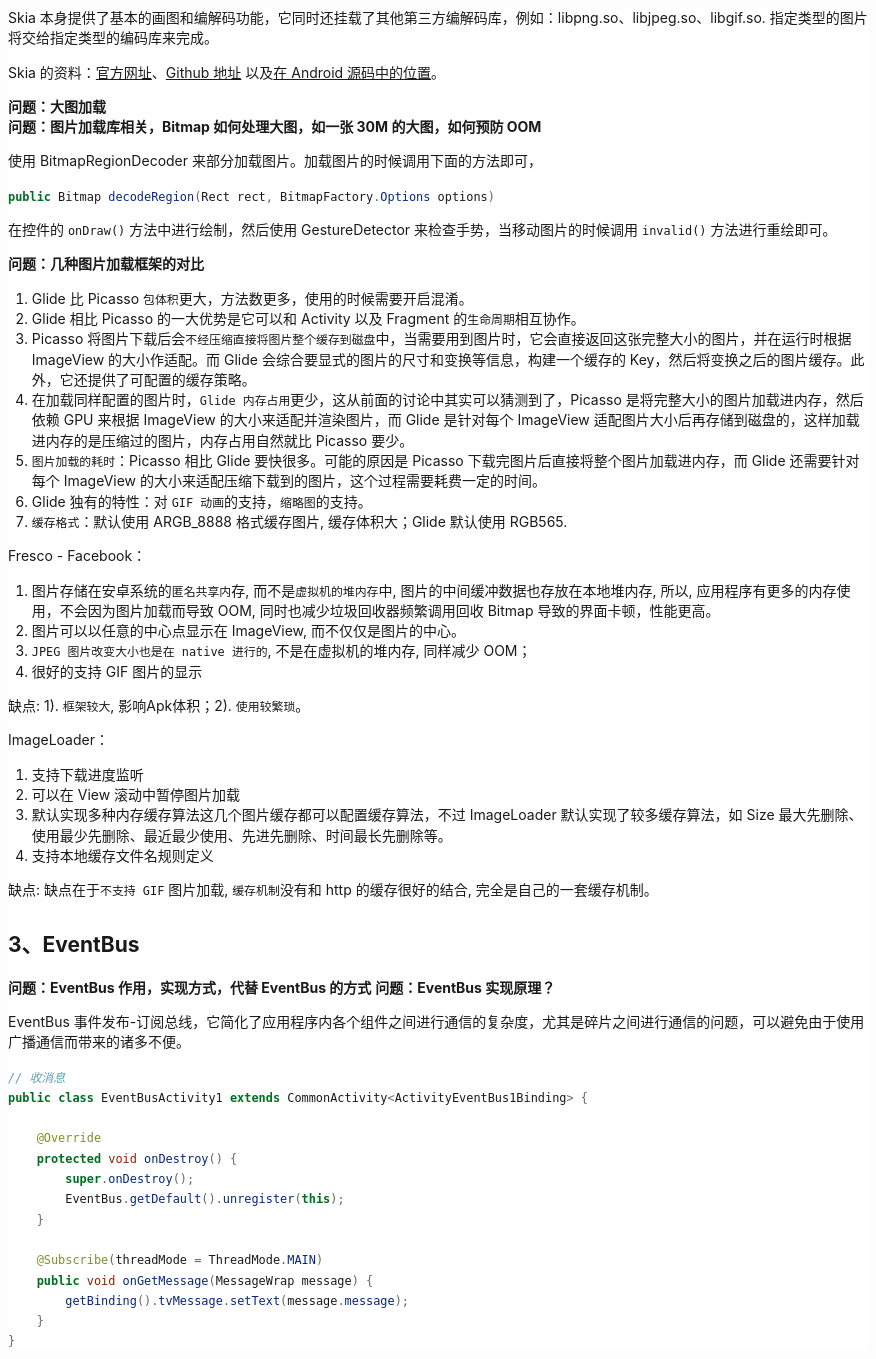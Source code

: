 Skia 本身提供了基本的画图和编解码功能，它同时还挂载了其他第三方编解码库，例如：libpng.so、libjpeg.so、libgif.so. 指定类型的图片将交给指定类型的编码库来完成。

Skia 的资料：[官方网址](https://skia.org/)、[Github 地址](https://github.com/google/skia) 以及[在 Android 源码中的位置](https://android.googlesource.com/platform/external/skia/)。

**问题：大图加载**    
**问题：图片加载库相关，Bitmap 如何处理大图，如一张 30M 的大图，如何预防 OOM**    

使用 BitmapRegionDecoder 来部分加载图片。加载图片的时候调用下面的方法即可，

```java
public Bitmap decodeRegion(Rect rect, BitmapFactory.Options options)
```

在控件的 `onDraw()` 方法中进行绘制，然后使用 GestureDetector 来检查手势，当移动图片的时候调用 `invalid()` 方法进行重绘即可。

**问题：几种图片加载框架的对比**

1. Glide 比 Picasso `包体积`更大，方法数更多，使用的时候需要开启混淆。
2. Glide 相比 Picasso 的一大优势是它可以和 Activity 以及 Fragment 的`生命周期`相互协作。
3. Picasso 将图片下载后会`不经压缩直接将图片整个缓存到磁盘`中，当需要用到图片时，它会直接返回这张完整大小的图片，并在运行时根据 ImageView 的大小作适配。而 Glide 会综合要显式的图片的尺寸和变换等信息，构建一个缓存的 Key，然后将变换之后的图片缓存。此外，它还提供了可配置的缓存策略。
4. 在加载同样配置的图片时，`Glide 内存占用`更少，这从前面的讨论中其实可以猜测到了，Picasso 是将完整大小的图片加载进内存，然后依赖 GPU 来根据 ImageView 的大小来适配并渲染图片，而 Glide 是针对每个 ImageView 适配图片大小后再存储到磁盘的，这样加载进内存的是压缩过的图片，内存占用自然就比 Picasso 要少。
5. `图片加载的耗时`：Picasso 相比 Glide 要快很多。可能的原因是 Picasso 下载完图片后直接将整个图片加载进内存，而 Glide 还需要针对每个 ImageView 的大小来适配压缩下载到的图片，这个过程需要耗费一定的时间。
6. Glide 独有的特性：对 `GIF 动画`的支持，`缩略图`的支持。
7. `缓存格式`：默认使用 ARGB_8888 格式缓存图片, 缓存体积大；Glide 默认使用 RGB565.

Fresco - Facebook：

1. 图片存储在安卓系统的`匿名共享内`存, 而不是`虚拟机的堆内存`中, 图片的中间缓冲数据也存放在本地堆内存, 所以, 应用程序有更多的内存使用，不会因为图片加载而导致 OOM, 同时也减少垃圾回收器频繁调用回收 Bitmap 导致的界面卡顿，性能更高。
2. 图片可以以任意的中心点显示在 ImageView, 而不仅仅是图片的中心。
3. `JPEG 图片改变大小也是在 native 进行的`, 不是在虚拟机的堆内存, 同样减少 OOM；
4. 很好的支持 GIF 图片的显示

缺点: 1). `框架较大`, 影响Apk体积；2). `使用较繁琐`。

ImageLoader：

1. 支持下载进度监听
2. 可以在 View 滚动中暂停图片加载 
3. 默认实现多种内存缓存算法这几个图片缓存都可以配置缓存算法，不过 ImageLoader 默认实现了较多缓存算法，如 Size 最大先删除、使用最少先删除、最近最少使用、先进先删除、时间最长先删除等。
4. 支持本地缓存文件名规则定义

缺点: 缺点在于`不支持 GIF` 图片加载,  `缓存机制`没有和 http 的缓存很好的结合, 完全是自己的一套缓存机制。

## 3、EventBus

**问题：EventBus 作用，实现方式，代替 EventBus 的方式**
**问题：EventBus 实现原理？**

EventBus 事件发布-订阅总线，它简化了应用程序内各个组件之间进行通信的复杂度，尤其是碎片之间进行通信的问题，可以避免由于使用广播通信而带来的诸多不便。

```java
// 收消息
public class EventBusActivity1 extends CommonActivity<ActivityEventBus1Binding> {

    @Override
    protected void onDestroy() {
        super.onDestroy();
        EventBus.getDefault().unregister(this);
    }

    @Subscribe(threadMode = ThreadMode.MAIN)
    public void onGetMessage(MessageWrap message) {
        getBinding().tvMessage.setText(message.message);
    }
}
```